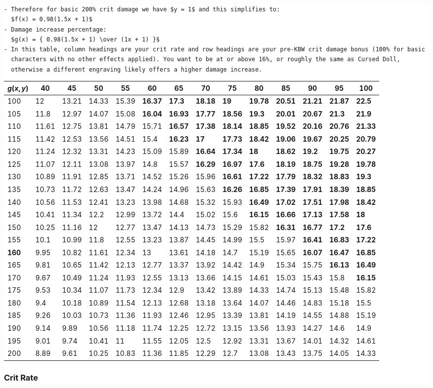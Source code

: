     - Therefore for basic 200% crit damage we have $y = 1$ and this simplifies to:  
      $f(x) = 0.98(1.5x + 1)$
    - Damage increase percentage:  
      $g(x) = { 0.98(1.5x + 1) \over (1x + 1) }$
    - In this table, column headings are your crit rate and row headings are your pre-KBW crit damage bonus (100% for basic
      characters with no other effects applied). You want to be at or above 16%, or roughly the same as Cursed Doll, 
      otherwise a different engraving likely offers a higher damage increase.

| $g(x,y)$ |     40    |     45    |     50    |     55    |     60    |     65    |     70    |     75    |     80    |     85    |     90    |     95    |    100    |
|----------|-----------|-----------|-----------|-----------|-----------|-----------|-----------|-----------|-----------|-----------|-----------|-----------|-----------|
| 100      |     12    |   13.21   |   14.33   |   15.39   | **16.37** |  **17.3** | **18.18** |   **19**  | **19.78** | **20.51** | **21.21** | **21.87** |  **22.5** |
| 105      |    11.8   |   12.97   |   14.07   |   15.08   | **16.04** | **16.93** | **17.77** | **18.56** |  **19.3** | **20.01** | **20.67** |  **21.3** |  **21.9** |
| 110      |   11.61   |   12.75   |   13.81   |   14.79   |   15.71   | **16.57** | **17.38** | **18.14** | **18.85** | **19.52** | **20.16** | **20.76** | **21.33** |
| 115      |   11.42   |   12.53   |   13.56   |   14.51   |    15.4   | **16.23** |   **17**  | **17.73** | **18.42** | **19.06** | **19.67** | **20.25** | **20.79** |
| 120      |   11.24   |   12.32   |   13.31   |   14.23   |   15.09   |   15.89   | **16.64** | **17.34** |   **18**  | **18.62** |  **19.2** | **19.75** | **20.27** |
| 125      |   11.07   |   12.11   |   13.08   |   13.97   |    14.8   |   15.57   | **16.29** | **16.97** |  **17.6** | **18.19** | **18.75** | **19.28** | **19.78** |
| 130      |   10.89   |   11.91   |   12.85   |   13.71   |   14.52   |   15.26   |   15.96   | **16.61** | **17.22** | **17.79** | **18.32** | **18.83** |  **19.3** |
| 135      |   10.73   |   11.72   |   12.63   |   13.47   |   14.24   |   14.96   |   15.63   | **16.26** | **16.85** | **17.39** | **17.91** | **18.39** | **18.85** |
| 140      |   10.56   |   11.53   |   12.41   |   13.23   |   13.98   |   14.68   |   15.32   |   15.93   | **16.49** | **17.02** | **17.51** | **17.98** | **18.42** |
| 145      |   10.41   |   11.34   |    12.2   |   12.99   |   13.72   |    14.4   |   15.02   |    15.6   | **16.15** | **16.66** | **17.13** | **17.58** |   **18**  |
| 150      |   10.25   |   11.16   |     12    |   12.77   |   13.47   |   14.13   |   14.73   |   15.29   |   15.82   | **16.31** | **16.77** |  **17.2** |  **17.6** |
| 155      |    10.1   |   10.99   |    11.8   |   12.55   |   13.23   |   13.87   |   14.45   |   14.99   |    15.5   |   15.97   | **16.41** | **16.83** | **17.22** |
| **160**  |    9.95   |   10.82   |   11.61   |   12.34   |     13    |   13.61   |   14.18   |    14.7   |   15.19   |   15.65   | **16.07** | **16.47** | **16.85** |
| 165      |    9.81   |   10.65   |   11.42   |   12.13   |   12.77   |   13.37   |   13.92   |   14.42   |    14.9   |   15.34   |   15.75   | **16.13** | **16.49** |
| 170      |    9.67   |   10.49   |   11.24   |   11.93   |   12.55   |   13.13   |   13.66   |   14.15   |   14.61   |   15.03   |   15.43   |    15.8   | **16.15** |
| 175      |    9.53   |   10.34   |   11.07   |   11.73   |   12.34   |    12.9   |   13.42   |   13.89   |   14.33   |   14.74   |   15.13   |   15.48   |   15.82   |
| 180      |    9.4    |   10.18   |   10.89   |   11.54   |   12.13   |   12.68   |   13.18   |   13.64   |   14.07   |   14.46   |   14.83   |   15.18   |    15.5   |
| 185      |    9.26   |   10.03   |   10.73   |   11.36   |   11.93   |   12.46   |   12.95   |   13.39   |   13.81   |   14.19   |   14.55   |   14.88   |   15.19   |
| 190      |    9.14   |    9.89   |   10.56   |   11.18   |   11.74   |   12.25   |   12.72   |   13.15   |   13.56   |   13.93   |   14.27   |    14.6   |    14.9   |
| 195      |    9.01   |    9.74   |   10.41   |     11    |   11.55   |   12.05   |    12.5   |   12.92   |   13.31   |   13.67   |   14.01   |   14.32   |   14.61   |
| 200      |    8.89   |    9.61   |   10.25   |   10.83   |   11.36   |   11.85   |   12.29   |    12.7   |   13.08   |   13.43   |   13.75   |   14.05   |   14.33   |
      
    

### Crit Rate
